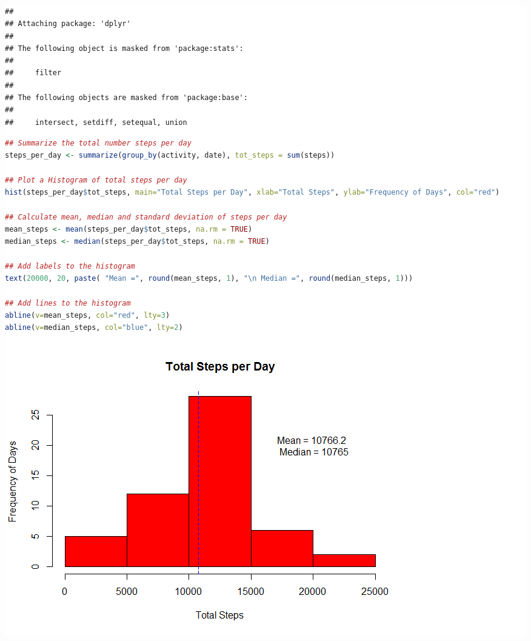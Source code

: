 ```
## 
## Attaching package: 'dplyr'
## 
## The following object is masked from 'package:stats':
## 
##     filter
## 
## The following objects are masked from 'package:base':
## 
##     intersect, setdiff, setequal, union
```

```r
## Summarize the total number steps per day
steps_per_day <- summarize(group_by(activity, date), tot_steps = sum(steps))

## Plot a Histogram of total steps per day
hist(steps_per_day$tot_steps, main="Total Steps per Day", xlab="Total Steps", ylab="Frequency of Days", col="red")

## Calculate mean, median and standard deviation of steps per day
mean_steps <- mean(steps_per_day$tot_steps, na.rm = TRUE)
median_steps <- median(steps_per_day$tot_steps, na.rm = TRUE)

## Add labels to the histogram
text(20000, 20, paste( "Mean =", round(mean_steps, 1), "\n Median =", round(median_steps, 1)))

## Add lines to the histogram
abline(v=mean_steps, col="red", lty=3)
abline(v=median_steps, col="blue", lty=2)
```

![](PA1_template_files/figure-html/activity_hist-1.png) 
